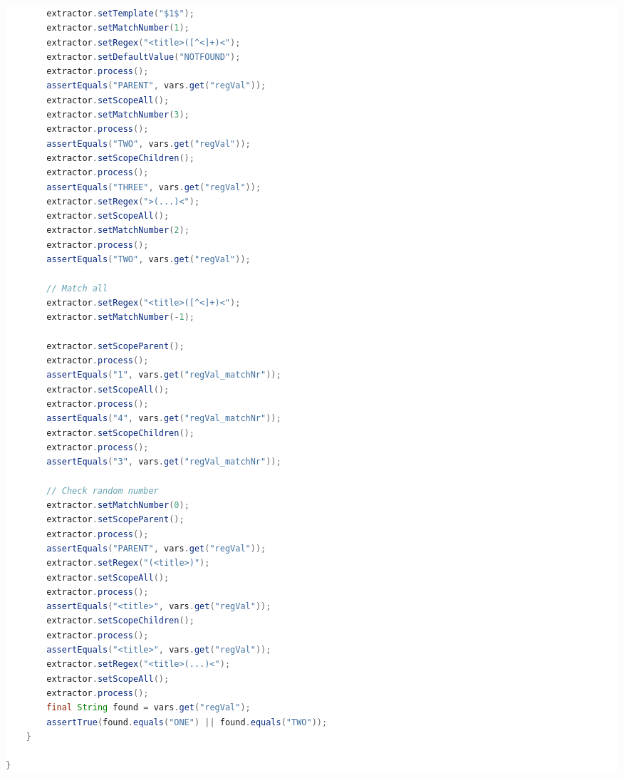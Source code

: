 ```java
        extractor.setTemplate("$1$");
        extractor.setMatchNumber(1);
        extractor.setRegex("<title>([^<]+)<");
        extractor.setDefaultValue("NOTFOUND");
        extractor.process();
        assertEquals("PARENT", vars.get("regVal"));
        extractor.setScopeAll();
        extractor.setMatchNumber(3);
        extractor.process();
        assertEquals("TWO", vars.get("regVal"));
        extractor.setScopeChildren();
        extractor.process();
        assertEquals("THREE", vars.get("regVal"));
        extractor.setRegex(">(...)<");
        extractor.setScopeAll();
        extractor.setMatchNumber(2);
        extractor.process();
        assertEquals("TWO", vars.get("regVal"));

        // Match all
        extractor.setRegex("<title>([^<]+)<");
        extractor.setMatchNumber(-1);

        extractor.setScopeParent();
        extractor.process();
        assertEquals("1", vars.get("regVal_matchNr"));
        extractor.setScopeAll();
        extractor.process();
        assertEquals("4", vars.get("regVal_matchNr"));
        extractor.setScopeChildren();
        extractor.process();
        assertEquals("3", vars.get("regVal_matchNr"));

        // Check random number
        extractor.setMatchNumber(0);
        extractor.setScopeParent();
        extractor.process();
        assertEquals("PARENT", vars.get("regVal"));
        extractor.setRegex("(<title>)");
        extractor.setScopeAll();
        extractor.process();
        assertEquals("<title>", vars.get("regVal"));
        extractor.setScopeChildren();
        extractor.process();
        assertEquals("<title>", vars.get("regVal"));
        extractor.setRegex("<title>(...)<");
        extractor.setScopeAll();
        extractor.process();
        final String found = vars.get("regVal");
        assertTrue(found.equals("ONE") || found.equals("TWO"));
    }

}
```
